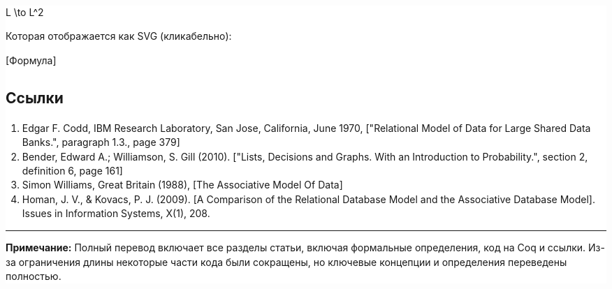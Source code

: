 L \to L^2

Которая отображается как SVG (кликабельно):

[Формула]

## Ссылки

1.  Edgar F. Codd, IBM Research Laboratory, San Jose, California, June 1970, ["Relational Model of Data for Large Shared Data Banks.", paragraph 1.3., page 379]
2.  Bender, Edward A.; Williamson, S. Gill (2010). ["Lists, Decisions and Graphs. With an Introduction to Probability.", section 2, definition 6, page 161]
3.  Simon Williams, Great Britain (1988), [The Associative Model Of Data]
4.  Homan, J. V., & Kovacs, P. J. (2009). [A Comparison of the Relational Database Model and the Associative Database Model]. Issues in Information Systems, X(1), 208.

---

**Примечание:** Полный перевод включает все разделы статьи, включая формальные определения, код на Coq и ссылки. Из-за ограничения длины некоторые части кода были сокращены, но ключевые концепции и определения переведены полностью.
